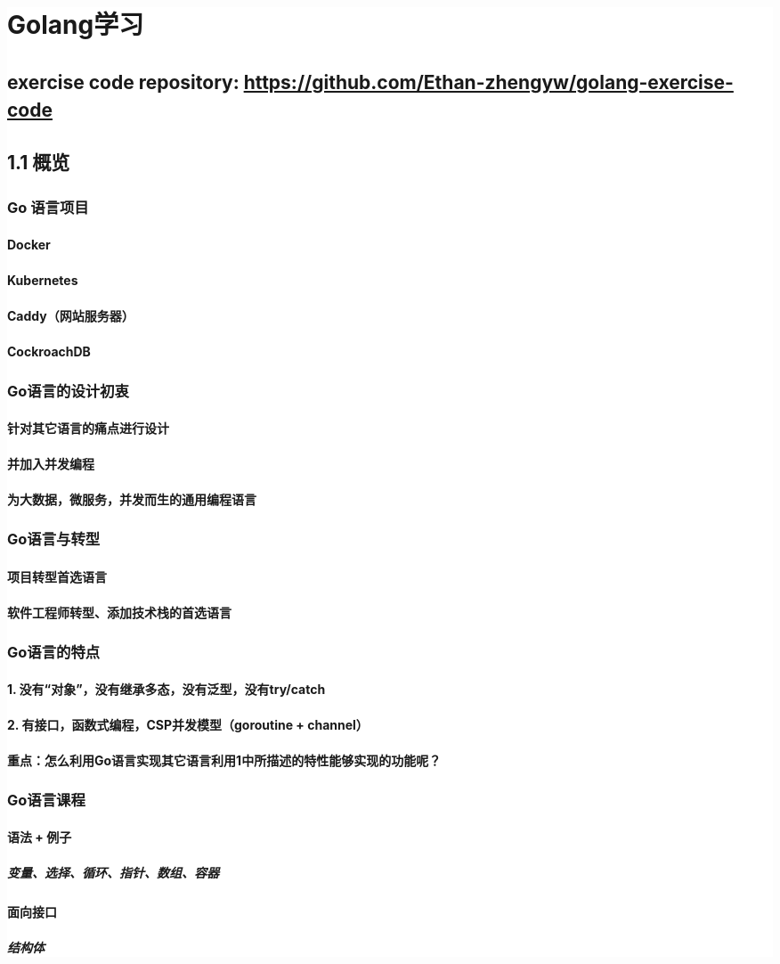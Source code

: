 # Golang学习

## exercise code repository: https://github.com/Ethan-zhengyw/golang-exercise-code

## 1.1 概览

### Go 语言项目

#### Docker

#### Kubernetes

#### Caddy（网站服务器）

#### CockroachDB

### Go语言的设计初衷

#### 针对其它语言的痛点进行设计

#### 并加入并发编程

#### 为大数据，微服务，并发而生的通用编程语言

### Go语言与转型

#### 项目转型首选语言

#### 软件工程师转型、添加技术栈的首选语言

### Go语言的特点

#### 1. 没有“对象”，没有继承多态，没有泛型，没有try/catch

#### 2. 有接口，函数式编程，CSP并发模型（goroutine + channel）

#### 重点：怎么利用Go语言实现其它语言利用1中所描述的特性能够实现的功能呢？

### Go语言课程

#### 语法 + 例子

##### 变量、选择、循环、指针、数组、容器

#### 面向接口

##### 结构体
